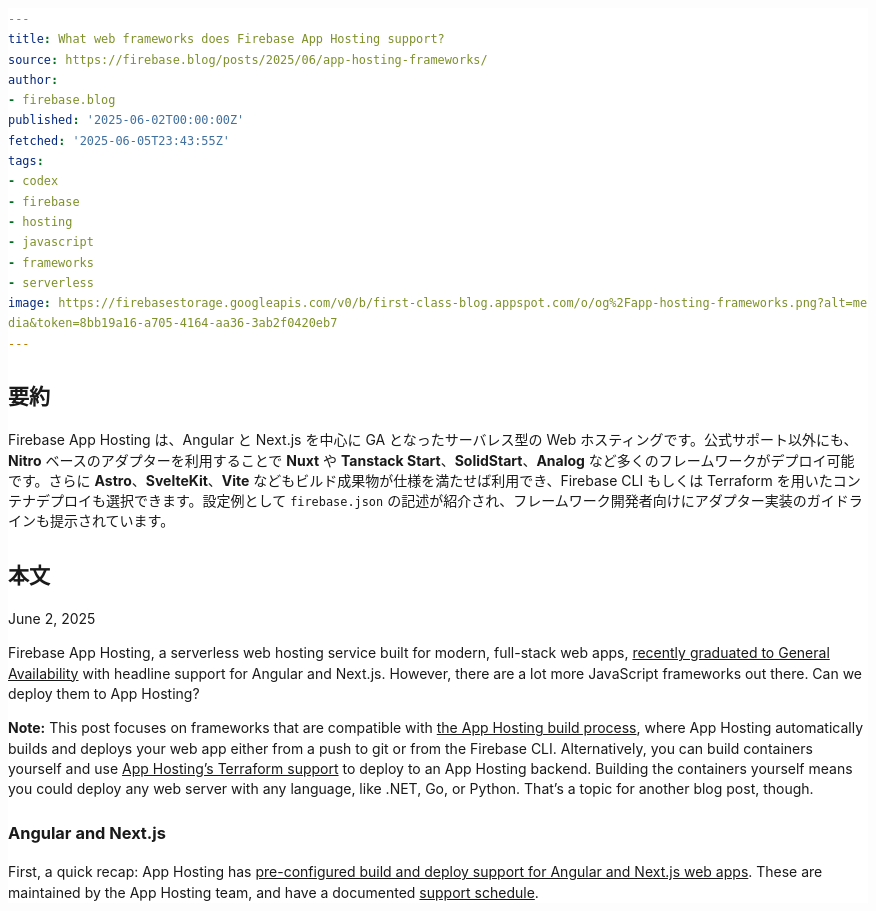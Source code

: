 ```yaml
---
title: What web frameworks does Firebase App Hosting support?
source: https://firebase.blog/posts/2025/06/app-hosting-frameworks/
author:
- firebase.blog
published: '2025-06-02T00:00:00Z'
fetched: '2025-06-05T23:43:55Z'
tags:
- codex
- firebase
- hosting
- javascript
- frameworks
- serverless
image: https://firebasestorage.googleapis.com/v0/b/first-class-blog.appspot.com/o/og%2Fapp-hosting-frameworks.png?alt=media&token=8bb19a16-a705-4164-aa36-3ab2f0420eb7
---
```


## 要約

Firebase App Hosting は、Angular と Next.js を中心に GA となったサーバレス型の Web ホスティングです。公式サポート以外にも、**Nitro** ベースのアダプターを利用することで **Nuxt** や **Tanstack Start**、**SolidStart**、**Analog** など多くのフレームワークがデプロイ可能です。さらに **Astro**、**SvelteKit**、**Vite** などもビルド成果物が仕様を満たせば利用でき、Firebase CLI もしくは Terraform を用いたコンテナデプロイも選択できます。設定例として `firebase.json` の記述が紹介され、フレームワーク開発者向けにアダプター実装のガイドラインも提示されています。

## 本文

June 2, 2025

Firebase App Hosting, a serverless web hosting service built for modern, full-stack web apps, [recently graduated to General Availability](https://firebase.blog/posts/2025/04/apphosting-general-availability) with headline support for Angular and Next.js. However, there are a lot more JavaScript frameworks out there. Can we deploy them to App Hosting?

**Note:** This post focuses on frameworks that are compatible with [the App Hosting build process](https://firebase.google.com/docs/app-hosting/build), where App Hosting automatically builds and deploys your web app either from a push to git or from the Firebase CLI. Alternatively, you can build containers yourself and use [App Hosting’s Terraform support](https://firebase.google.com/docs/projects/terraform/get-started#resources-app-hosting) to deploy to an App Hosting backend. Building the containers yourself means you could deploy any web server with any language, like .NET, Go, or Python. That’s a topic for another blog post, though.

### Angular and Next.js

First, a quick recap: App Hosting has [pre-configured build and deploy support for Angular and Next.js web apps](https://firebase.google.com/docs/app-hosting/frameworks-tooling#frameworks-with-preconfigured-build-and-deploy-support). These are maintained by the App Hosting team, and have a documented [support schedule](https://firebase.google.com/docs/app-hosting/frameworks-tooling#next.js-support).
